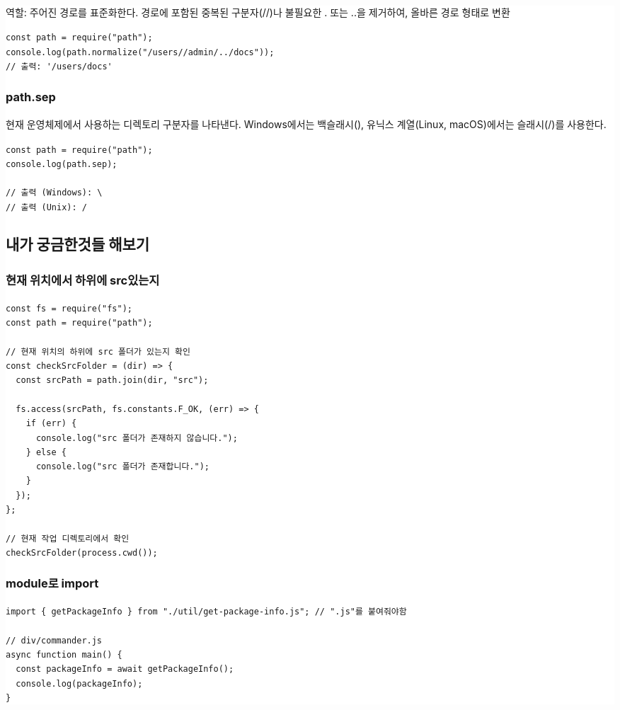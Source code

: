 역할: 주어진 경로를 표준화한다. 경로에 포함된 중복된 구분자(//)나 불필요한 . 또는 ..을 제거하여, 올바른 경로 형태로 변환

```tsx
const path = require("path");
console.log(path.normalize("/users//admin/../docs"));
// 출력: '/users/docs'
```

### path.sep

현재 운영체제에서 사용하는 디렉토리 구분자를 나타낸다. Windows에서는 백슬래시(\), 유닉스 계열(Linux, macOS)에서는 슬래시(/)를 사용한다.

```tsx
const path = require("path");
console.log(path.sep);

// 출력 (Windows): \
// 출력 (Unix): /
```

## 내가 궁금한것들 해보기

### 현재 위치에서 하위에 src있는지

```tsx
const fs = require("fs");
const path = require("path");

// 현재 위치의 하위에 src 폴더가 있는지 확인
const checkSrcFolder = (dir) => {
  const srcPath = path.join(dir, "src");

  fs.access(srcPath, fs.constants.F_OK, (err) => {
    if (err) {
      console.log("src 폴더가 존재하지 않습니다.");
    } else {
      console.log("src 폴더가 존재합니다.");
    }
  });
};

// 현재 작업 디렉토리에서 확인
checkSrcFolder(process.cwd());
```

### module로 import

```tsx
import { getPackageInfo } from "./util/get-package-info.js"; // ".js"를 붙여줘야함

// div/commander.js
async function main() {
  const packageInfo = await getPackageInfo();
  console.log(packageInfo);
}
```
